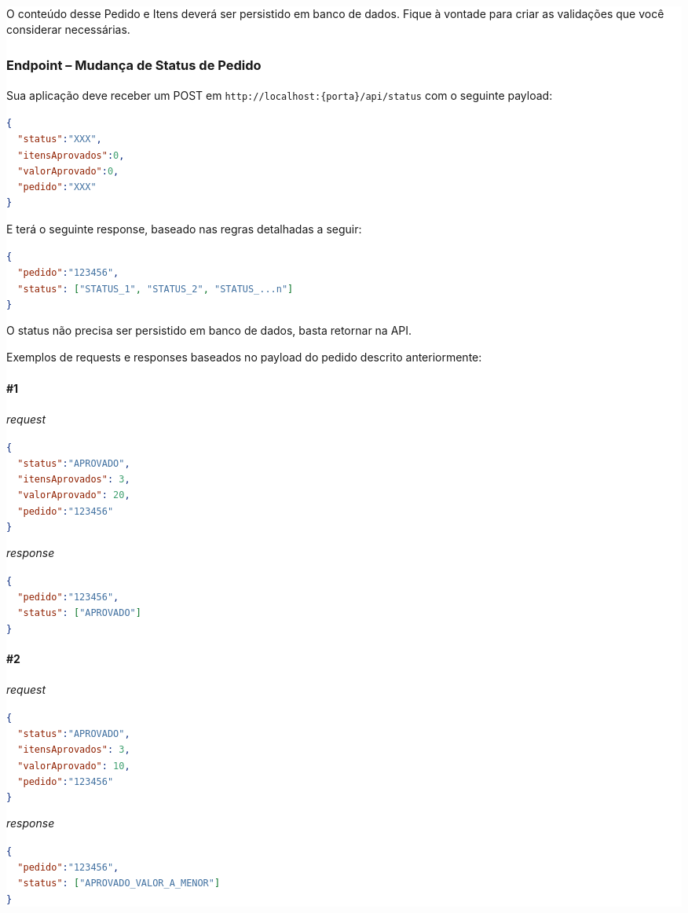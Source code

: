 O conteúdo desse Pedido e Itens deverá ser persistido em banco de dados. Fique à vontade para criar as validações que você considerar necessárias.

###	Endpoint – Mudança de Status de Pedido

Sua aplicação deve receber um POST em `http://localhost:{porta}/api/status` com o seguinte payload:

```json
{
  "status":"XXX",
  "itensAprovados":0,
  "valorAprovado":0,
  "pedido":"XXX"
}
```

E terá o seguinte response, baseado nas regras detalhadas a seguir:

```json
{
  "pedido":"123456",
  "status": ["STATUS_1", "STATUS_2", "STATUS_...n"]
}
```

O status não precisa ser persistido em banco de dados, basta retornar na API.

Exemplos de requests e responses baseados no payload do pedido descrito anteriormente:

#### #1

*request*
```json
{
  "status":"APROVADO",
  "itensAprovados": 3,
  "valorAprovado": 20,
  "pedido":"123456"
}
```
*response*
```json
{
  "pedido":"123456",
  "status": ["APROVADO"]
}
```

#### #2

*request*
```json
{
  "status":"APROVADO",
  "itensAprovados": 3,
  "valorAprovado": 10,
  "pedido":"123456"
}
```
*response*
```json
{
  "pedido":"123456",
  "status": ["APROVADO_VALOR_A_MENOR"]
}
```
